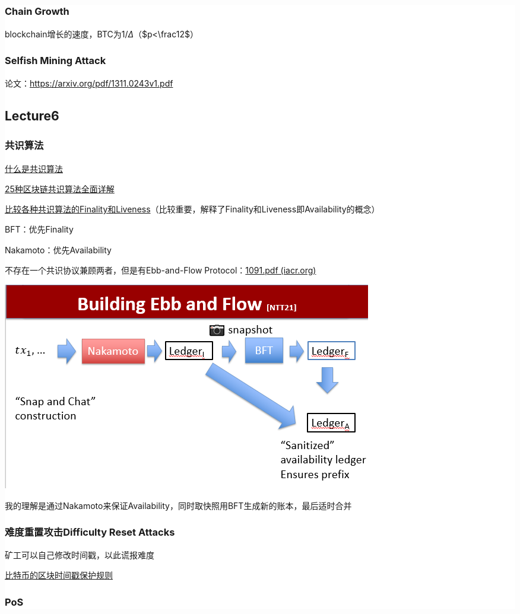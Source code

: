 ### Chain Growth

blockchain增长的速度，BTC为$1/\Delta$（$p<\frac12$）

### Selfish Mining Attack

论文：https://arxiv.org/pdf/1311.0243v1.pdf

## Lecture6

### 共识算法

[什么是共识算法](https://blog.csdn.net/shangsongwww/article/details/89021915)

[25种区块链共识算法全面详解](https://cloud.tencent.com/developer/article/1669859)

[比较各种共识算法的Finality和Liveness](https://www.8btc.com/article/428636)（比较重要，解释了Finality和Liveness即Availability的概念）

BFT：优先Finality

Nakamoto：优先Availability

不存在一个共识协议兼顾两者，但是有Ebb-and-Flow Protocol：[1091.pdf (iacr.org)](https://eprint.iacr.org/2020/1091.pdf)

![image-20220723113113930](CS251.assets/image-20220723113113930.png)

我的理解是通过Nakamoto来保证Availability，同时取快照用BFT生成新的账本，最后适时合并

### 难度重置攻击Difficulty Reset Attacks

矿工可以自己修改时间戳，以此谎报难度

[比特币的区块时间戳保护规则](https://zhuanlan.zhihu.com/p/90459183)

###  PoS
